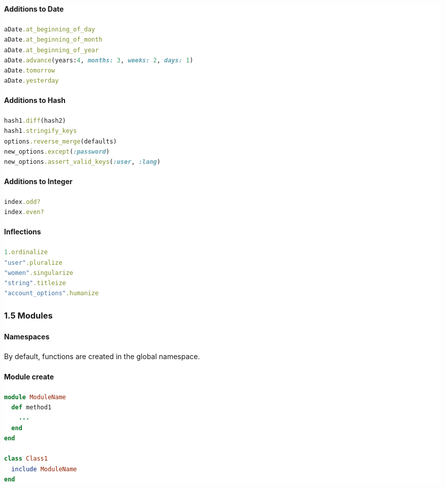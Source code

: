 #### Additions to Date

```ruby
aDate.at_beginning_of_day
aDate.at_beginning_of_month
aDate.at_beginning_of_year
aDate.advance(years:4, months: 3, weeks: 2, days: 1)
aDate.tomorrow
aDate.yesterday
```

#### Additions to Hash

```ruby
hash1.diff(hash2)
hash1.stringify_keys
options.reverse_merge(defaults)
new_options.except(:password)
new_options.assert_valid_keys(:user, :lang)
```

#### Additions to Integer

```ruby
index.odd?
index.even?
```

#### Inflections

```ruby
1.ordinalize
"user".pluralize
"women".singularize
"string".titleize
"account_options".humanize
```

### 1.5 Modules

#### Namespaces

By default, functions are created in the global namespace.

#### Module create

```ruby
module ModuleName
  def method1
    ...
  end
end

class Class1
  include ModuleName
end
```

